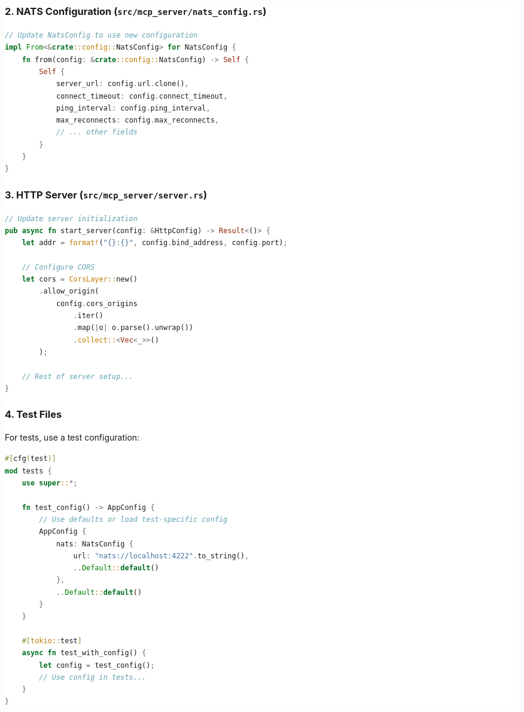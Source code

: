 ### 2. NATS Configuration (`src/mcp_server/nats_config.rs`)

```rust
// Update NatsConfig to use new configuration
impl From<&crate::config::NatsConfig> for NatsConfig {
    fn from(config: &crate::config::NatsConfig) -> Self {
        Self {
            server_url: config.url.clone(),
            connect_timeout: config.connect_timeout,
            ping_interval: config.ping_interval,
            max_reconnects: config.max_reconnects,
            // ... other fields
        }
    }
}
```

### 3. HTTP Server (`src/mcp_server/server.rs`)

```rust
// Update server initialization
pub async fn start_server(config: &HttpConfig) -> Result<()> {
    let addr = format!("{}:{}", config.bind_address, config.port);
    
    // Configure CORS
    let cors = CorsLayer::new()
        .allow_origin(
            config.cors_origins
                .iter()
                .map(|o| o.parse().unwrap())
                .collect::<Vec<_>>()
        );
    
    // Rest of server setup...
}
```

### 4. Test Files

For tests, use a test configuration:

```rust
#[cfg(test)]
mod tests {
    use super::*;
    
    fn test_config() -> AppConfig {
        // Use defaults or load test-specific config
        AppConfig {
            nats: NatsConfig {
                url: "nats://localhost:4222".to_string(),
                ..Default::default()
            },
            ..Default::default()
        }
    }
    
    #[tokio::test]
    async fn test_with_config() {
        let config = test_config();
        // Use config in tests...
    }
}
```
